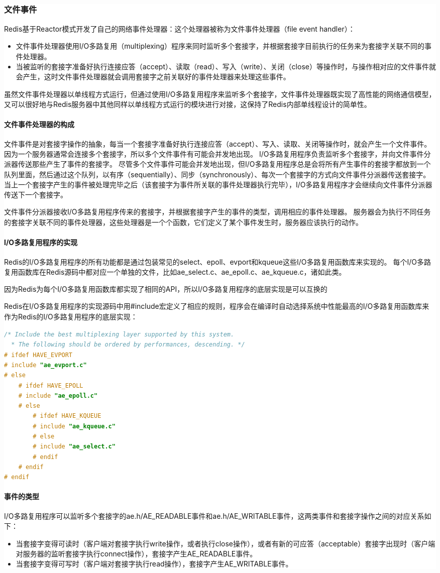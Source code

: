 ### 文件事件

Redis基于Reactor模式开发了自己的网络事件处理器：这个处理器被称为文件事件处理器（file event handler）：

* 文件事件处理器使用I/O多路复用（multiplexing）程序来同时监听多个套接字，并根据套接字目前执行的任务来为套接字关联不同的事件处理器。
* 当被监听的套接字准备好执行连接应答（accept）、读取（read）、写入（write）、关闭（close）等操作时，与操作相对应的文件事件就会产生，这时文件事件处理器就会调用套接字之前关联好的事件处理器来处理这些事件。

虽然文件事件处理器以单线程方式运行，但通过使用I/O多路复用程序来监听多个套接字，文件事件处理器既实现了高性能的网络通信模型，又可以很好地与Redis服务器中其他同样以单线程方式运行的模块进行对接，这保持了Redis内部单线程设计的简单性。

#### 文件事件处理器的构成

文件事件是对套接字操作的抽象，每当一个套接字准备好执行连接应答（accept）、写入、读取、关闭等操作时，就会产生一个文件事件。因为一个服务器通常会连接多个套接字，所以多个文件事件有可能会并发地出现。
I/O多路复用程序负责监听多个套接字，并向文件事件分派器传送那些产生了事件的套接字。
尽管多个文件事件可能会并发地出现，但I/O多路复用程序总是会将所有产生事件的套接字都放到一个队列里面，然后通过这个队列，以有序（sequentially）、同步（synchronously）、每次一个套接字的方式向文件事件分派器传送套接字。
当上一个套接字产生的事件被处理完毕之后（该套接字为事件所关联的事件处理器执行完毕），I/O多路复用程序才会继续向文件事件分派器传送下一个套接字。

文件事件分派器接收I/O多路复用程序传来的套接字，并根据套接字产生的事件的类型，调用相应的事件处理器。
服务器会为执行不同任务的套接字关联不同的事件处理器，这些处理器是一个个函数，它们定义了某个事件发生时，服务器应该执行的动作。

#### I/O多路复用程序的实现

Redis的I/O多路复用程序的所有功能都是通过包装常见的select、epoll、evport和kqueue这些I/O多路复用函数库来实现的。
每个I/O多路复用函数库在Redis源码中都对应一个单独的文件，比如ae_select.c、ae_epoll.c、ae_kqueue.c，诸如此类。

因为Redis为每个I/O多路复用函数库都实现了相同的API，所以I/O多路复用程序的底层实现是可以互换的

Redis在I/O多路复用程序的实现源码中用#include宏定义了相应的规则，程序会在编译时自动选择系统中性能最高的I/O多路复用函数库来作为Redis的I/O多路复用程序的底层实现：

~~~c
/* Include the best multiplexing layer supported by this system.
  * The following should be ordered by performances, descending. */
# ifdef HAVE_EVPORT
# include "ae_evport.c"
# else
    # ifdef HAVE_EPOLL
    # include "ae_epoll.c"
    # else
        # ifdef HAVE_KQUEUE
        # include "ae_kqueue.c"
        # else
        # include "ae_select.c"
        # endif
    # endif
# endif
~~~

#### 事件的类型

I/O多路复用程序可以监听多个套接字的ae.h/AE_READABLE事件和ae.h/AE_WRITABLE事件，这两类事件和套接字操作之间的对应关系如下：

* 当套接字变得可读时（客户端对套接字执行write操作，或者执行close操作），或者有新的可应答（acceptable）套接字出现时（客户端对服务器的监听套接字执行connect操作），套接字产生AE_READABLE事件。
* 当套接字变得可写时（客户端对套接字执行read操作），套接字产生AE_WRITABLE事件。
